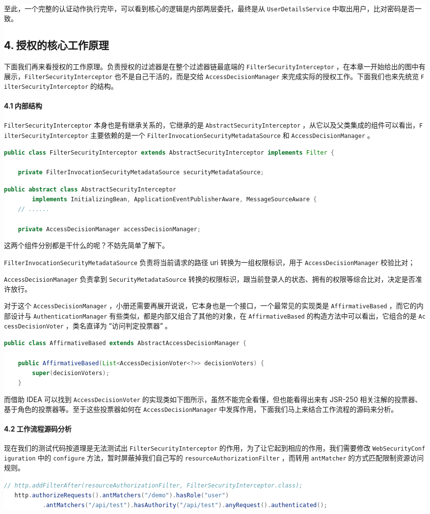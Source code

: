至此，一个完整的认证动作执行完毕，可以看到核心的逻辑是内部两层委托，最终是从 `UserDetailsService` 中取出用户，比对密码是否一致。

## 4. 授权的核心工作原理

下面我们再来看授权的工作原理。负责授权的过滤器是在整个过滤器链最底端的 `FilterSecurityInterceptor` ，在本章一开始给出的图中有展示，`FilterSecurityInterceptor` 也不是自己干活的，而是交给 `AccessDecisionManager` 来完成实际的授权工作。下面我们也来先统览 `FilterSecurityInterceptor` 的结构。

#### 4.1 内部结构

`FilterSecurityInterceptor` 本身也是有继承关系的，它继承的是 `AbstractSecurityInterceptor` ，从它以及父类集成的组件可以看出，`FilterSecurityInterceptor` 主要依赖的是一个 `FilterInvocationSecurityMetadataSource` 和 `AccessDecisionManager` 。

```java
public class FilterSecurityInterceptor extends AbstractSecurityInterceptor implements Filter {

    private FilterInvocationSecurityMetadataSource securityMetadataSource;
```

```java
public abstract class AbstractSecurityInterceptor
        implements InitializingBean, ApplicationEventPublisherAware, MessageSourceAware {
    // ......

    private AccessDecisionManager accessDecisionManager;
```

这两个组件分别都是干什么的呢？不妨先简单了解下。

`FilterInvocationSecurityMetadataSource` 负责将当前请求的路径 uri 转换为一组权限标识，用于 `AccessDecisionManager` 校验比对；

`AccessDecisionManager` 负责拿到 `SecurityMetadataSource` 转换的权限标识，跟当前登录人的状态、拥有的权限等综合比对，决定是否准许放行。

对于这个 `AccessDecisionManager` ，小册还需要再展开说说，它本身也是一个接口，一个最常见的实现类是 `AffirmativeBased` ，而它的内部设计与 `AuthenticationManager` 有些类似，都是内部又组合了其他的对象，在 `AffirmativeBased` 的构造方法中可以看出，它组合的是 `AccessDecisionVoter` ，类名直译为 “访问判定投票器” 。

```java
public class AffirmativeBased extends AbstractAccessDecisionManager {

	public AffirmativeBased(List<AccessDecisionVoter<?>> decisionVoters) {
		super(decisionVoters);
	}
```

而借助 IDEA 可以找到 `AccessDecisionVoter` 的实现类如下图所示，虽然不能完全看懂，但也能看得出来有 JSR-250 相关注解的投票器、基于角色的投票器等。至于这些投票器如何在 `AccessDecisionManager` 中发挥作用，下面我们马上来结合工作流程的源码来分析。

#### 4.2 工作流程源码分析

现在我们的测试代码按道理是无法测试出 `FilterSecurityInterceptor` 的作用，为了让它起到相应的作用，我们需要修改 `WebSecurityConfiguration` 中的 `configure` 方法，暂时屏蔽掉我们自己写的 `resourceAuthorizationFilter` ，而转用 `antMatcher` 的方式匹配限制资源访问规则。

```java
// http.addFilterAfter(resourceAuthorizationFilter, FilterSecurityInterceptor.class);
   http.authorizeRequests().antMatchers("/demo").hasRole("user")
           .antMatchers("/api/test").hasAuthority("/api/test").anyRequest().authenticated();
```
